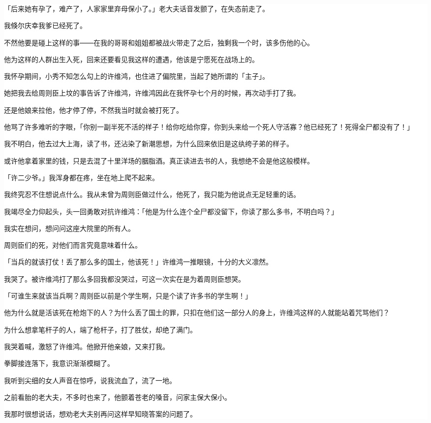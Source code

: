 「后来她有孕了，难产了，人家家里弃母保小了。」老大夫话音发颤了，在失态前走了。


我倏尔庆幸我爹已经死了。


不然他要是碰上这样的事——在我的哥哥和姐姐都被战火带走了之后，独剩我一个时，该多伤他的心。


他为这样的人群出生入死，回来还要看见我这样的遭遇，他该是宁愿死在战场上的。


我怀孕期间，小秀不知怎么勾上的许维鸿，也住进了偏院里，当起了她所谓的「主子」。


她把我去给周则臣上坟的事告诉了许维鸿，许维鸿因此在我怀孕七个月的时候，再次动手打了我。


还是他娘来拉他，他才停了停，不然我当时就会被打死了。


他骂了许多难听的字眼，「你别一副半死不活的样子！给你吃给你穿，你到头来给一个死人守活寡？他已经死了！死得全尸都没有了！」


我不明白，他去过大上海，读了书，还沾染了新潮思想，为什么回来依旧是这纨绔子弟的样子。


或许他拿着家里的钱，只是去混了十里洋场的胭脂酒。真正读进去书的人，我想绝不会是他这般模样。


「许二少爷。」我浑身都在疼，坐在地上爬不起来。


我终究忍不住想说点什么。我从未曾为周则臣做过什么，他死了，我只能为他说点无足轻重的话。


我竭尽全力仰起头，头一回勇敢对抗许维鸿：「他是为什么连个全尸都没留下，你读了那么多书，不明白吗？」


我实在想问，想问问这座大院里的所有人。


周则臣们的死，对他们而言究竟意味着什么。


「当兵的就该打仗！丢了那么多的国土，他该死！」许维鸿一推眼镜，十分的大义凛然。


我哭了。被许维鸿打了那么多回我都没哭过，可这一次实在是为着周则臣想哭。


「可谁生来就该当兵啊？周则臣以前是个学生啊，只是个读了许多书的学生啊！」


他为什么就是活该死在枪炮下的人？为什么丢了国土的罪，只扣在他们这一部分人的身上，许维鸿这样的人就能站着咒骂他们？


为什么想拿笔杆子的人，端了枪杆子，打了胜仗，却绝了满门。


我哭着喊，激怒了许维鸿。他掀开他亲娘，又来打我。


拳脚接连落下，我意识渐渐模糊了。


我听到尖细的女人声音在惊呼，说我流血了，流了一地。


之前看胎的老大夫，不多时也来了，他颤着苍老的嗓音，问家主保大保小。


我那时很想说话，想劝老大夫别再问这样早知晓答案的问题了。
